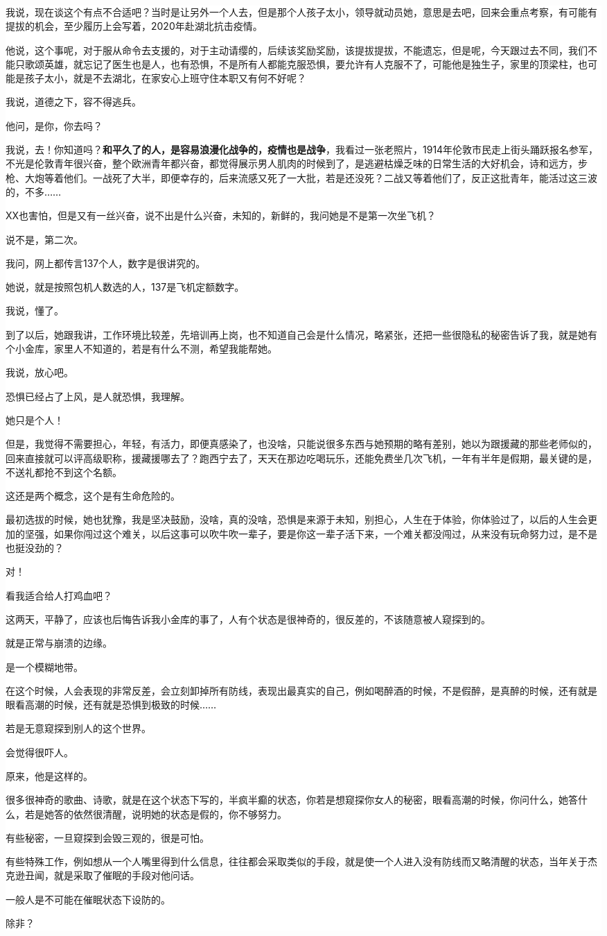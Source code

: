 我说，现在谈这个有点不合适吧？当时是让另外一个人去，但是那个人孩子太小，领导就动员她，意思是去吧，回来会重点考察，有可能有提拔的机会，至少履历上会写着，2020年赴湖北抗击疫情。

他说，这个事呢，对于服从命令去支援的，对于主动请缨的，后续该奖励奖励，该提拔提拔，不能遗忘，但是呢，今天跟过去不同，我们不能只歌颂英雄，就忘记了医生也是人，也有恐惧，不是所有人都能克服恐惧，要允许有人克服不了，可能他是独生子，家里的顶梁柱，也可能是孩子太小，就是不去湖北，在家安心上班守住本职又有何不好呢？

我说，道德之下，容不得逃兵。

他问，是你，你去吗？

我说，去！你知道吗？**和平久了的人，是容易浪漫化战争的，疫情也是战争**，我看过一张老照片，1914年伦敦市民走上街头踊跃报名参军，不光是伦敦青年很兴奋，整个欧洲青年都兴奋，都觉得展示男人肌肉的时候到了，是逃避枯燥乏味的日常生活的大好机会，诗和远方，步枪、大炮等着他们。一战死了大半，即便幸存的，后来流感又死了一大批，若是还没死？二战又等着他们了，反正这批青年，能活过这三波的，不多……

XX也害怕，但是又有一丝兴奋，说不出是什么兴奋，未知的，新鲜的，我问她是不是第一次坐飞机？

说不是，第二次。

我问，网上都传言137个人，数字是很讲究的。

她说，就是按照包机人数选的人，137是飞机定额数字。

我说，懂了。

到了以后，她跟我讲，工作环境比较差，先培训再上岗，也不知道自己会是什么情况，略紧张，还把一些很隐私的秘密告诉了我，就是她有个小金库，家里人不知道的，若是有什么不测，希望我能帮她。

我说，放心吧。

恐惧已经占了上风，是人就恐惧，我理解。

她只是个人！

但是，我觉得不需要担心，年轻，有活力，即便真感染了，也没啥，只能说很多东西与她预期的略有差别，她以为跟援藏的那些老师似的，回来直接就可以评高级职称，援藏援哪去了？跑西宁去了，天天在那边吃喝玩乐，还能免费坐几次飞机，一年有半年是假期，最关键的是，不送礼都抢不到这个名额。

这还是两个概念，这个是有生命危险的。

最初选拔的时候，她也犹豫，我是坚决鼓励，没啥，真的没啥，恐惧是来源于未知，别担心，人生在于体验，你体验过了，以后的人生会更加的坚强，如果你闯过这个难关，以后这事可以吹牛吹一辈子，要是你这一辈子活下来，一个难关都没闯过，从来没有玩命努力过，是不是也挺没劲的？

对！

看我适合给人打鸡血吧？

这两天，平静了，应该也后悔告诉我小金库的事了，人有个状态是很神奇的，很反差的，不该随意被人窥探到的。

就是正常与崩溃的边缘。

是一个模糊地带。

在这个时候，人会表现的非常反差，会立刻卸掉所有防线，表现出最真实的自己，例如喝醉酒的时候，不是假醉，是真醉的时候，还有就是眼看高潮的时候，还有就是恐惧到极致的时候……

若是无意窥探到别人的这个世界。

会觉得很吓人。

原来，他是这样的。

很多很神奇的歌曲、诗歌，就是在这个状态下写的，半疯半癫的状态，你若是想窥探你女人的秘密，眼看高潮的时候，你问什么，她答什么，若是她答的依然很清醒，说明她的状态是假的，你不够努力。

有些秘密，一旦窥探到会毁三观的，很是可怕。

有些特殊工作，例如想从一个人嘴里得到什么信息，往往都会采取类似的手段，就是使一个人进入没有防线而又略清醒的状态，当年关于杰克逊丑闻，就是采取了催眠的手段对他问话。

一般人是不可能在催眠状态下设防的。

除非？
